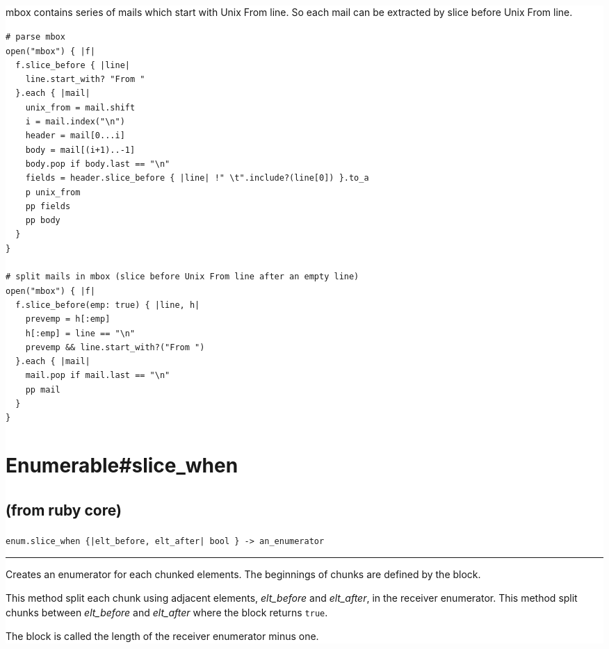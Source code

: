 mbox contains series of mails which start with Unix From line. So each mail
can be extracted by slice before Unix From line.

    # parse mbox
    open("mbox") { |f|
      f.slice_before { |line|
        line.start_with? "From "
      }.each { |mail|
        unix_from = mail.shift
        i = mail.index("\n")
        header = mail[0...i]
        body = mail[(i+1)..-1]
        body.pop if body.last == "\n"
        fields = header.slice_before { |line| !" \t".include?(line[0]) }.to_a
        p unix_from
        pp fields
        pp body
      }
    }

    # split mails in mbox (slice before Unix From line after an empty line)
    open("mbox") { |f|
      f.slice_before(emp: true) { |line, h|
        prevemp = h[:emp]
        h[:emp] = line == "\n"
        prevemp && line.start_with?("From ")
      }.each { |mail|
        mail.pop if mail.last == "\n"
        pp mail
      }
    }


# Enumerable#slice_when

(from ruby core)
---
    enum.slice_when {|elt_before, elt_after| bool } -> an_enumerator

---

Creates an enumerator for each chunked elements. The beginnings of chunks are
defined by the block.

This method split each chunk using adjacent elements, *elt_before* and
*elt_after*, in the receiver enumerator. This method split chunks between
*elt_before* and *elt_after* where the block returns `true`.

The block is called the length of the receiver enumerator minus one.
